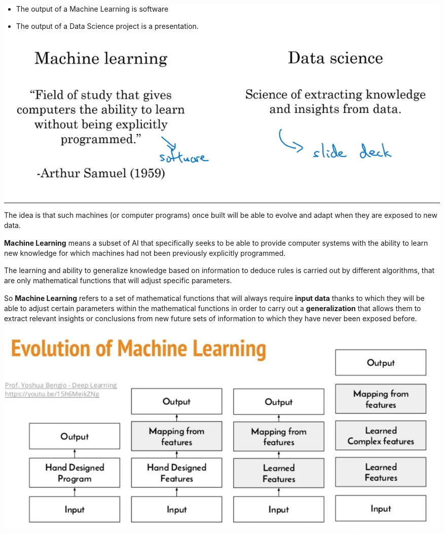 * The output of a Machine Learning is software

* The output of a Data Science project is a presentation.


![05_ml_data_science.png](05_ml_data_science.png)

----

The idea is that such machines (or computer programs) once built will be able to evolve and adapt 
when they are exposed to new data.



**Machine Learning** means a subset of AI that specifically seeks to be able to provide computer systems
with the ability to learn new knowledge for which machines had not been previously explicitly
programmed.

The learning and ability to generalize knowledge based on information to deduce rules is carried
out by different algorithms, that are only mathematical functions that will adjust specific
parameters.

So **Machine Learning** refers to a set of mathematical functions that will always
require **input data** thanks to which they will be able to adjust certain parameters within the
mathematical functions in order to carry out a **generalization** that allows them to extract relevant
insights or conclusions from new future sets of information to which they have never been
exposed before.


![06_evolution_ml.png](06_evolution_ml.png)
